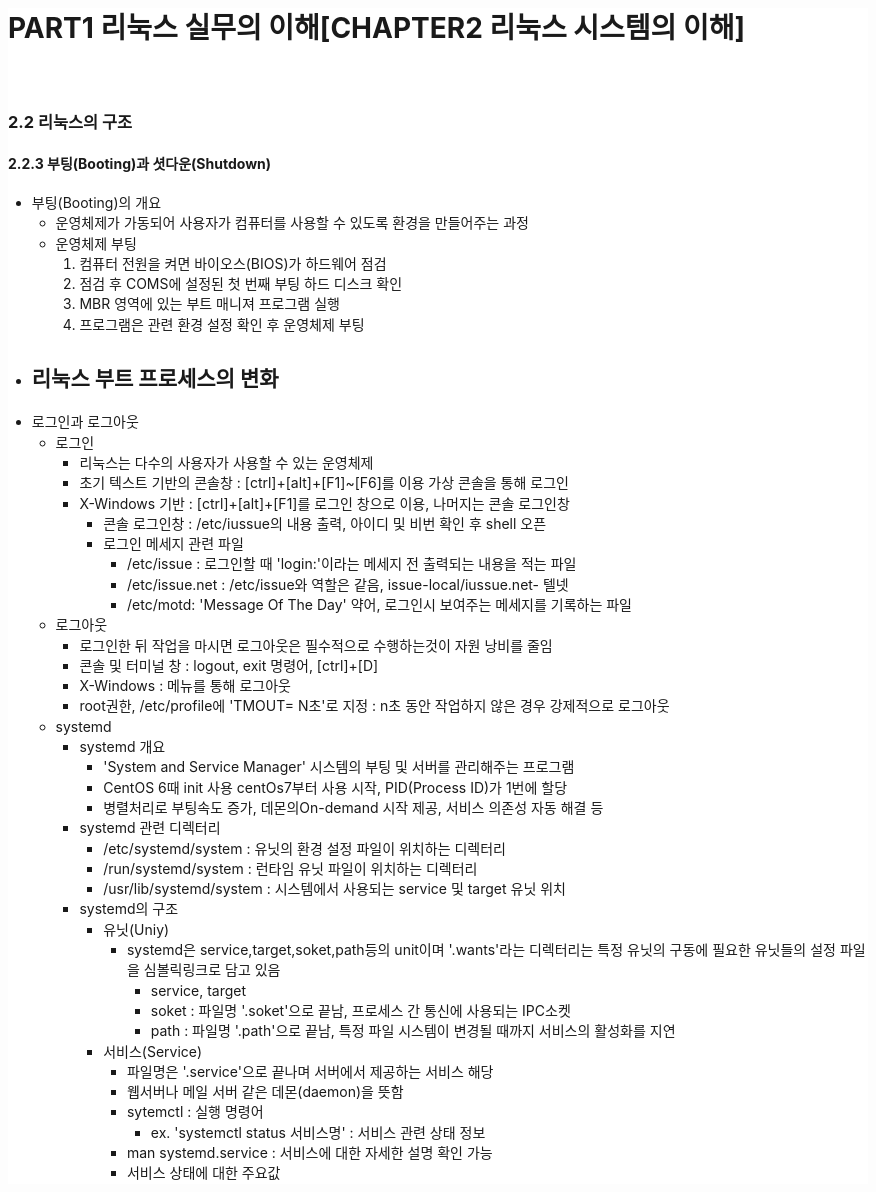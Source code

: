 # PART1 리눅스 실무의 이해[CHAPTER2 리눅스 시스템의 이해]


<br>


### 2.2 리눅스의 구조

#### 2.2.3 부팅(Booting)과 셧다운(Shutdown)

- 부팅(Booting)의 개요
    - 운영체제가 가동되어 사용자가 컴퓨터를 사용할 수 있도록 환경을 만들어주는 과정
    - 운영체제 부팅 
        1. 컴퓨터 전원을 켜면 바이오스(BIOS)가 하드웨어 점검
        2. 점검 후 COMS에 설정된 첫 번째 부팅 하드 디스크 확인
        3. MBR 영역에 있는 부트 매니져 프로그램 실행
        4. 프로그램은 관련 환경 설정 확인 후 운영체제 부팅
- 리눅스 부트 프로세스의 변화
    - 
- 로그인과 로그아웃
    - 로그인
        - 리눅스는 다수의 사용자가 사용할 수 있는 운영체제
        - 초기 텍스트 기반의 콘솔창 : [ctrl]+[alt]+[F1]~[F6]를 이용 가상 콘솔을 통해 로그인
        - X-Windows 기반 : [ctrl]+[alt]+[F1]를 로그인 창으로 이용, 나머지는 콘솔 로그인창
            - 콘솔 로그인창 : /etc/iussue의 내용 출력, 아이디 및 비번 확인 후 shell 오픈
            - 로그인 메세지 관련 파일
                - /etc/issue : 로그인할 때 'login:'이라는 메세지 전 출력되는 내용을 적는 파일 
                - /etc/issue.net : /etc/issue와 역할은 같음, issue-local/iussue.net- 텔넷
                - /etc/motd: 'Message Of The Day' 약어, 로그인시 보여주는 메세지를 기록하는 파일
    - 로그아웃 
        - 로그인한 뒤 작업을 마시면 로그아웃은 필수적으로 수행하는것이 자원 낭비를 줄임
        - 콘솔 및 터미널 창 : logout, exit 명령어, [ctrl]+[D]
        - X-Windows : 메뉴를 통해 로그아웃 
        - root권한, /etc/profile에 'TMOUT= N초'로 지정 : n초 동안 작업하지 않은 경우 강제적으로 로그아웃 
    - systemd
        - systemd 개요
            - 'System and Service Manager' 시스템의 부팅 및 서버를 관리해주는 프로그램
            - CentOS 6때 init 사용 centOs7부터 사용 시작, PID(Process ID)가 1번에 할당
            - 병렬처리로 부팅속도 증가, 데몬의On-demand 시작 제공, 서비스 의존성 자동 해결 등
        - systemd 관련 디렉터리
            - /etc/systemd/system : 유닛의 환경 설정 파일이 위치하는 디렉터리
            - /run/systemd/system : 런타임 유닛 파일이 위치하는 디렉터리
            - /usr/lib/systemd/system : 시스템에서 사용되는 service 및 target 유닛 위치
        - systemd의 구조
            - 유닛(Uniy)
                - systemd은 service,target,soket,path등의 unit이며 '.wants'라는 디렉터리는 특정 유닛의 구동에 필요한 유닛들의 설정 파일을 심볼릭링크로 담고 있음 
                    - service, target 
                    - soket : 파일명 '.soket'으로 끝남, 프로세스 간 통신에 사용되는 IPC소켓 
                    - path : 파일명 '.path'으로 끝남, 특정 파일 시스템이 변경될 때까지 서비스의 활성화를 지연 
            - 서비스(Service)
                - 파일명은 '.service'으로 끝나며 서버에서 제공하는 서비스 해당
                - 웹서버나 메일 서버 같은 데몬(daemon)을 뜻함 
                - sytemctl : 실행 명령어 
                    - ex. 'systemctl status 서비스명' : 서비스 관련 상태 정보
                - man systemd.service : 서비스에 대한 자세한 설명 확인 가능
                - 서비스 상태에 대한 주요값
                    